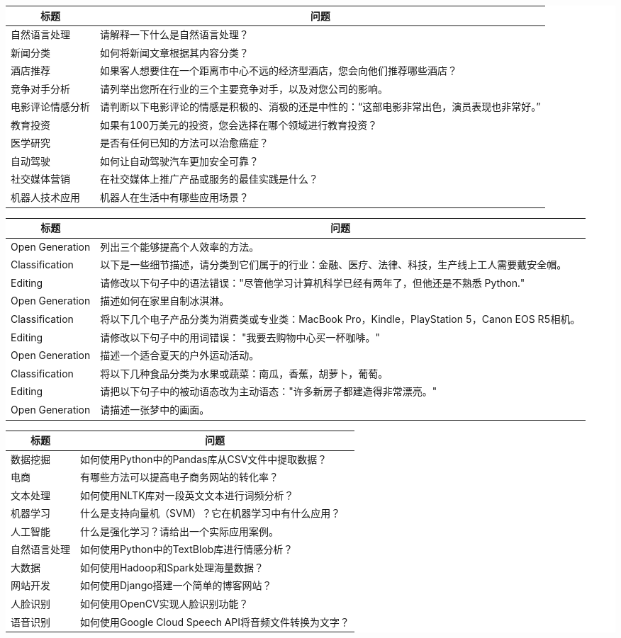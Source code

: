 |标题|问题|
|---|---|
|自然语言处理|请解释一下什么是自然语言处理？|
|新闻分类|如何将新闻文章根据其内容分类？|
|酒店推荐|如果客人想要住在一个距离市中心不远的经济型酒店，您会向他们推荐哪些酒店？|
|竞争对手分析|请列举出您所在行业的三个主要竞争对手，以及对您公司的影响。|
|电影评论情感分析|请判断以下电影评论的情感是积极的、消极的还是中性的：“这部电影非常出色，演员表现也非常好。”|
|教育投资|如果有100万美元的投资，您会选择在哪个领域进行教育投资？|
|医学研究|是否有任何已知的方法可以治愈癌症？|
|自动驾驶|如何让自动驾驶汽车更加安全可靠？|
|社交媒体营销|在社交媒体上推广产品或服务的最佳实践是什么？|
|机器人技术应用|机器人在生活中有哪些应用场景？|

| 标题 | 问题 |
| ---- | ---- |
| Open Generation | 列出三个能够提高个人效率的方法。 |
| Classification | 以下是一些细节描述，请分类到它们属于的行业：金融、医疗、法律、科技，生产线上工人需要戴安全帽。 |
| Editing | 请修改以下句子中的语法错误："尽管他学习计算机科学已经有两年了，但他还是不熟悉 Python." |
| Open Generation | 描述如何在家里自制冰淇淋。 |
| Classification | 将以下几个电子产品分类为消费类或专业类：MacBook Pro，Kindle，PlayStation 5，Canon EOS R5相机。 |
| Editing | 请修改以下句子中的用词错误： "我要去购物中心买一杯咖啡。" |
| Open Generation | 描述一个适合夏天的户外运动活动。 |
| Classification | 将以下几种食品分类为水果或蔬菜：南瓜，香蕉，胡萝卜，葡萄。 |
| Editing | 请把以下句子中的被动语态改为主动语态："许多新房子都建造得非常漂亮。" |
| Open Generation | 请描述一张梦中的画面。 |

|标题|问题|
|---|---|
|数据挖掘|如何使用Python中的Pandas库从CSV文件中提取数据？|
|电商|有哪些方法可以提高电子商务网站的转化率？|
|文本处理|如何使用NLTK库对一段英文文本进行词频分析？|
|机器学习|什么是支持向量机（SVM）？它在机器学习中有什么应用？|
|人工智能|什么是强化学习？请给出一个实际应用案例。|
|自然语言处理|如何使用Python中的TextBlob库进行情感分析？|
|大数据|如何使用Hadoop和Spark处理海量数据？|
|网站开发|如何使用Django搭建一个简单的博客网站？|
|人脸识别|如何使用OpenCV实现人脸识别功能？|
|语音识别|如何使用Google Cloud Speech API将音频文件转换为文字？|

